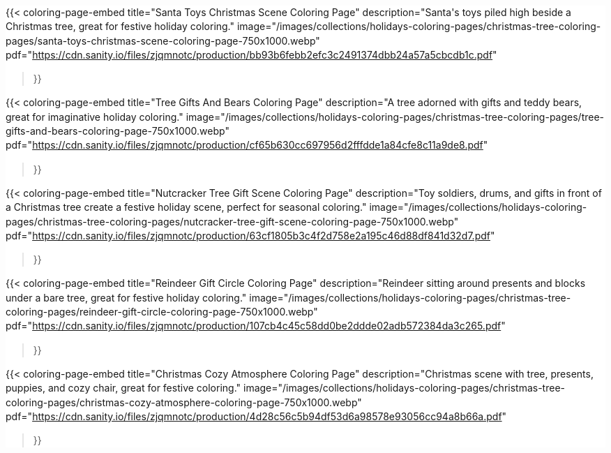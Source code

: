 
{{< coloring-page-embed
  title="Santa Toys Christmas Scene Coloring Page"
  description="Santa's toys piled high beside a Christmas tree, great for festive holiday coloring."
  image="/images/collections/holidays-coloring-pages/christmas-tree-coloring-pages/santa-toys-christmas-scene-coloring-page-750x1000.webp"
  pdf="https://cdn.sanity.io/files/zjqmnotc/production/bb93b6febb2efc3c2491374dbb24a57a5cbcdb1c.pdf"
>}}


{{< coloring-page-embed
  title="Tree Gifts And Bears Coloring Page"
  description="A tree adorned with gifts and teddy bears, great for imaginative holiday coloring."
  image="/images/collections/holidays-coloring-pages/christmas-tree-coloring-pages/tree-gifts-and-bears-coloring-page-750x1000.webp"
  pdf="https://cdn.sanity.io/files/zjqmnotc/production/cf65b630cc697956d2fffdde1a84cfe8c11a9de8.pdf"
>}}


{{< coloring-page-embed
  title="Nutcracker Tree Gift Scene Coloring Page"
  description="Toy soldiers, drums, and gifts in front of a Christmas tree create a festive holiday scene, perfect for seasonal coloring."
  image="/images/collections/holidays-coloring-pages/christmas-tree-coloring-pages/nutcracker-tree-gift-scene-coloring-page-750x1000.webp"
  pdf="https://cdn.sanity.io/files/zjqmnotc/production/63cf1805b3c4f2d758e2a195c46d88df841d32d7.pdf"
>}}


{{< coloring-page-embed
  title="Reindeer Gift Circle Coloring Page"
  description="Reindeer sitting around presents and blocks under a bare tree, great for festive holiday coloring."
  image="/images/collections/holidays-coloring-pages/christmas-tree-coloring-pages/reindeer-gift-circle-coloring-page-750x1000.webp"
  pdf="https://cdn.sanity.io/files/zjqmnotc/production/107cb4c45c58dd0be2ddde02adb572384da3c265.pdf"
>}}


{{< coloring-page-embed
  title="Christmas Cozy Atmosphere Coloring Page"
  description="Christmas scene with tree, presents, puppies, and cozy chair, great for festive coloring."
  image="/images/collections/holidays-coloring-pages/christmas-tree-coloring-pages/christmas-cozy-atmosphere-coloring-page-750x1000.webp"
  pdf="https://cdn.sanity.io/files/zjqmnotc/production/4d28c56c5b94df53d6a98578e93056cc94a8b66a.pdf"
>}}

</div>
